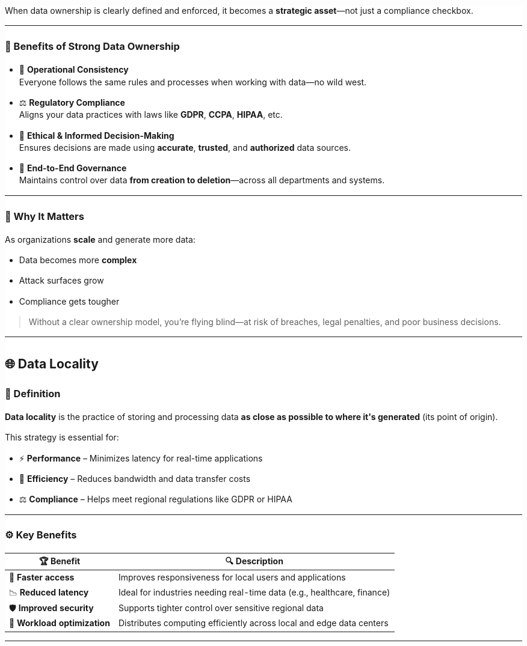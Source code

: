 When data ownership is clearly defined and enforced, it becomes a **strategic asset**—not just a compliance checkbox.

---

### 💪 Benefits of Strong Data Ownership

- 🏢 **Operational Consistency**  
    Everyone follows the same rules and processes when working with data—no wild west.
    
- ⚖️ **Regulatory Compliance**  
    Aligns your data practices with laws like **GDPR**, **CCPA**, **HIPAA**, etc.
    
- 🧠 **Ethical & Informed Decision-Making**  
    Ensures decisions are made using **accurate**, **trusted**, and **authorized** data sources.
    
- 🔄 **End-to-End Governance**  
    Maintains control over data **from creation to deletion**—across all departments and systems.
    

---

### 🚀 Why It Matters

As organizations **scale** and generate more data:

- Data becomes more **complex**
    
- Attack surfaces grow
    
- Compliance gets tougher
    

> Without a clear ownership model, you’re flying blind—at risk of breaches, legal penalties, and poor business decisions.
---
## 🌐 Data Locality

### 🧾 Definition

**Data locality** is the practice of storing and processing data **as close as possible to where it's generated** (its point of origin).

This strategy is essential for:

- ⚡ **Performance** – Minimizes latency for real-time applications
    
- 💸 **Efficiency** – Reduces bandwidth and data transfer costs
    
- ⚖️ **Compliance** – Helps meet regional regulations like GDPR or HIPAA
    

---

### ⚙️ Key Benefits

|🏆 Benefit|🔍 Description|
|---|---|
|🚀 **Faster access**|Improves responsiveness for local users and applications|
|📉 **Reduced latency**|Ideal for industries needing real-time data (e.g., healthcare, finance)|
|🛡️ **Improved security**|Supports tighter control over sensitive regional data|
|🧩 **Workload optimization**|Distributes computing efficiently across local and edge data centers|

---